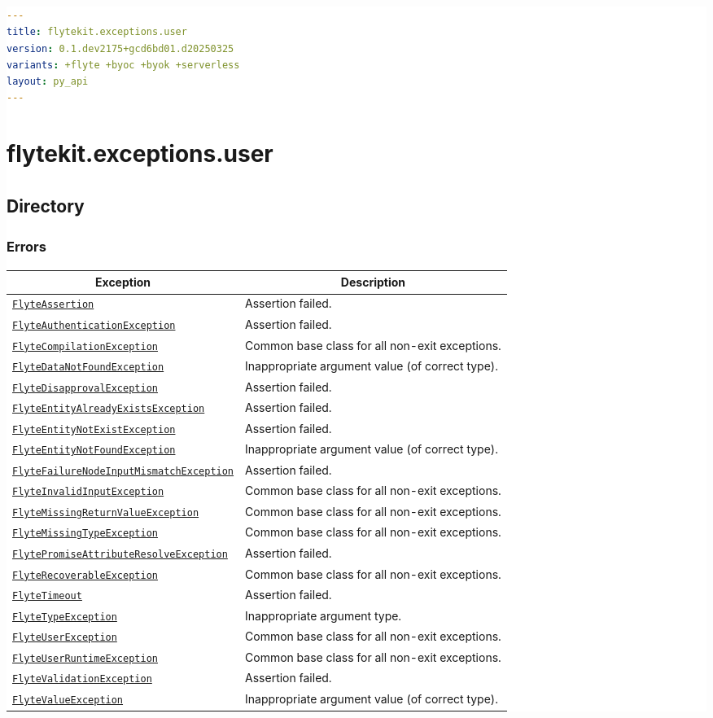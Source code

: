 ```yaml
---
title: flytekit.exceptions.user
version: 0.1.dev2175+gcd6bd01.d20250325
variants: +flyte +byoc +byok +serverless
layout: py_api
---
```


# flytekit.exceptions.user

## Directory

### Errors

| Exception | Description |
|-|-|
| [`FlyteAssertion`](.././flytekit.exceptions.user#flytekitexceptionsuserflyteassertion) | Assertion failed. |
| [`FlyteAuthenticationException`](.././flytekit.exceptions.user#flytekitexceptionsuserflyteauthenticationexception) | Assertion failed. |
| [`FlyteCompilationException`](.././flytekit.exceptions.user#flytekitexceptionsuserflytecompilationexception) | Common base class for all non-exit exceptions. |
| [`FlyteDataNotFoundException`](.././flytekit.exceptions.user#flytekitexceptionsuserflytedatanotfoundexception) | Inappropriate argument value (of correct type). |
| [`FlyteDisapprovalException`](.././flytekit.exceptions.user#flytekitexceptionsuserflytedisapprovalexception) | Assertion failed. |
| [`FlyteEntityAlreadyExistsException`](.././flytekit.exceptions.user#flytekitexceptionsuserflyteentityalreadyexistsexception) | Assertion failed. |
| [`FlyteEntityNotExistException`](.././flytekit.exceptions.user#flytekitexceptionsuserflyteentitynotexistexception) | Assertion failed. |
| [`FlyteEntityNotFoundException`](.././flytekit.exceptions.user#flytekitexceptionsuserflyteentitynotfoundexception) | Inappropriate argument value (of correct type). |
| [`FlyteFailureNodeInputMismatchException`](.././flytekit.exceptions.user#flytekitexceptionsuserflytefailurenodeinputmismatchexception) | Assertion failed. |
| [`FlyteInvalidInputException`](.././flytekit.exceptions.user#flytekitexceptionsuserflyteinvalidinputexception) | Common base class for all non-exit exceptions. |
| [`FlyteMissingReturnValueException`](.././flytekit.exceptions.user#flytekitexceptionsuserflytemissingreturnvalueexception) | Common base class for all non-exit exceptions. |
| [`FlyteMissingTypeException`](.././flytekit.exceptions.user#flytekitexceptionsuserflytemissingtypeexception) | Common base class for all non-exit exceptions. |
| [`FlytePromiseAttributeResolveException`](.././flytekit.exceptions.user#flytekitexceptionsuserflytepromiseattributeresolveexception) | Assertion failed. |
| [`FlyteRecoverableException`](.././flytekit.exceptions.user#flytekitexceptionsuserflyterecoverableexception) | Common base class for all non-exit exceptions. |
| [`FlyteTimeout`](.././flytekit.exceptions.user#flytekitexceptionsuserflytetimeout) | Assertion failed. |
| [`FlyteTypeException`](.././flytekit.exceptions.user#flytekitexceptionsuserflytetypeexception) | Inappropriate argument type. |
| [`FlyteUserException`](.././flytekit.exceptions.user#flytekitexceptionsuserflyteuserexception) | Common base class for all non-exit exceptions. |
| [`FlyteUserRuntimeException`](.././flytekit.exceptions.user#flytekitexceptionsuserflyteuserruntimeexception) | Common base class for all non-exit exceptions. |
| [`FlyteValidationException`](.././flytekit.exceptions.user#flytekitexceptionsuserflytevalidationexception) | Assertion failed. |
| [`FlyteValueException`](.././flytekit.exceptions.user#flytekitexceptionsuserflytevalueexception) | Inappropriate argument value (of correct type). |
